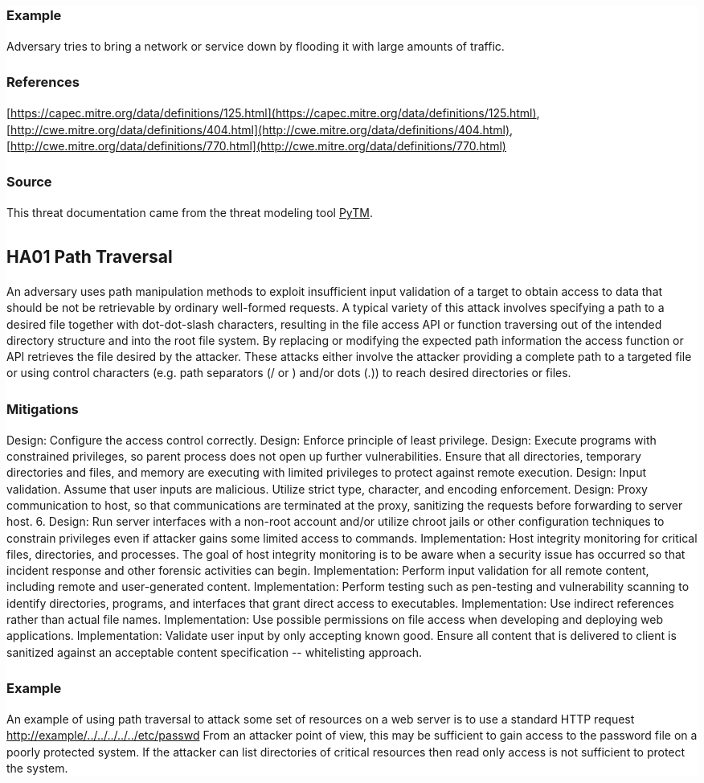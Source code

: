 ### Example

Adversary tries to bring a network or service down by flooding it with large amounts of traffic.

### References

[https://capec.mitre.org/data/definitions/125.html](https://capec.mitre.org/data/definitions/125.html), [http://cwe.mitre.org/data/definitions/404.html](http://cwe.mitre.org/data/definitions/404.html), [http://cwe.mitre.org/data/definitions/770.html](http://cwe.mitre.org/data/definitions/770.html)

### Source

This threat documentation came from the threat modeling tool [PyTM](https://github.com/izar/pytm).

## HA01 Path Traversal

An adversary uses path manipulation methods to exploit insufficient input validation of a target to obtain access to data that should be not be retrievable by ordinary well-formed requests. A typical variety of this attack involves specifying a path to a desired file together with dot-dot-slash characters, resulting in the file access API or function traversing out of the intended directory structure and into the root file system. By replacing or modifying the expected path information the access function or API retrieves the file desired by the attacker. These attacks either involve the attacker providing a complete path to a targeted file or using control characters \(e.g. path separators \(/ or \) and/or dots \(.\)\) to reach desired directories or files.

### Mitigations

Design: Configure the access control correctly. Design: Enforce principle of least privilege. Design: Execute programs with constrained privileges, so parent process does not open up further vulnerabilities. Ensure that all directories, temporary directories and files, and memory are executing with limited privileges to protect against remote execution. Design: Input validation. Assume that user inputs are malicious. Utilize strict type, character, and encoding enforcement. Design: Proxy communication to host, so that communications are terminated at the proxy, sanitizing the requests before forwarding to server host. 6. Design: Run server interfaces with a non-root account and/or utilize chroot jails or other configuration techniques to constrain privileges even if attacker gains some limited access to commands. Implementation: Host integrity monitoring for critical files, directories, and processes. The goal of host integrity monitoring is to be aware when a security issue has occurred so that incident response and other forensic activities can begin. Implementation: Perform input validation for all remote content, including remote and user-generated content. Implementation: Perform testing such as pen-testing and vulnerability scanning to identify directories, programs, and interfaces that grant direct access to executables. Implementation: Use indirect references rather than actual file names. Implementation: Use possible permissions on file access when developing and deploying web applications. Implementation: Validate user input by only accepting known good. Ensure all content that is delivered to client is sanitized against an acceptable content specification -- whitelisting approach.

### Example

An example of using path traversal to attack some set of resources on a web server is to use a standard HTTP request [http://example/../../../../../etc/passwd](http://example/../../../../../etc/passwd) From an attacker point of view, this may be sufficient to gain access to the password file on a poorly protected system. If the attacker can list directories of critical resources then read only access is not sufficient to protect the system.
